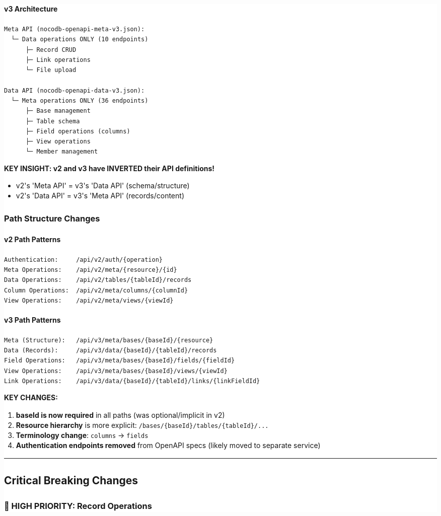 #### v3 Architecture
```
Meta API (nocodb-openapi-meta-v3.json):
  └─ Data operations ONLY (10 endpoints)
      ├─ Record CRUD
      ├─ Link operations
      └─ File upload

Data API (nocodb-openapi-data-v3.json):
  └─ Meta operations ONLY (36 endpoints)
      ├─ Base management
      ├─ Table schema
      ├─ Field operations (columns)
      ├─ View operations
      └─ Member management
```

**KEY INSIGHT: v2 and v3 have INVERTED their API definitions!**

- v2's 'Meta API' = v3's 'Data API' (schema/structure)
- v2's 'Data API' = v3's 'Meta API' (records/content)

### Path Structure Changes

#### v2 Path Patterns
```
Authentication:     /api/v2/auth/{operation}
Meta Operations:    /api/v2/meta/{resource}/{id}
Data Operations:    /api/v2/tables/{tableId}/records
Column Operations:  /api/v2/meta/columns/{columnId}
View Operations:    /api/v2/meta/views/{viewId}
```

#### v3 Path Patterns
```
Meta (Structure):   /api/v3/meta/bases/{baseId}/{resource}
Data (Records):     /api/v3/data/{baseId}/{tableId}/records
Field Operations:   /api/v3/meta/bases/{baseId}/fields/{fieldId}
View Operations:    /api/v3/meta/bases/{baseId}/views/{viewId}
Link Operations:    /api/v3/data/{baseId}/{tableId}/links/{linkFieldId}
```

**KEY CHANGES:**

1. **baseId is now required** in all paths (was optional/implicit in v2)
2. **Resource hierarchy** is more explicit: `/bases/{baseId}/tables/{tableId}/...`
3. **Terminology change**: `columns` → `fields`
4. **Authentication endpoints removed** from OpenAPI specs (likely moved to separate service)

---

## Critical Breaking Changes

### 🔴 HIGH PRIORITY: Record Operations
